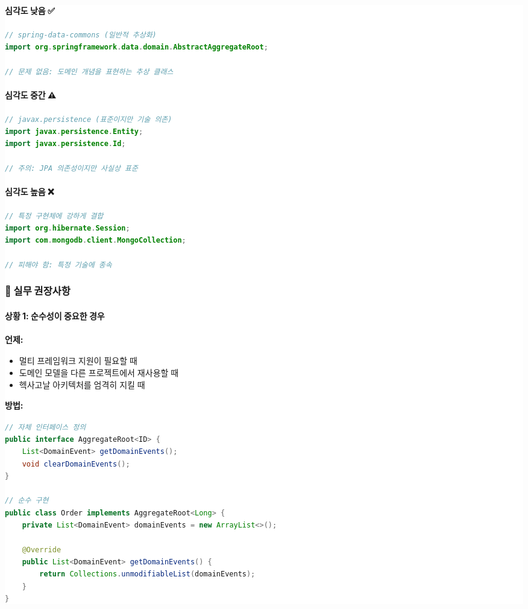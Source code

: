 #### 심각도 낮음 ✅
```java
// spring-data-commons (일반적 추상화)
import org.springframework.data.domain.AbstractAggregateRoot;

// 문제 없음: 도메인 개념을 표현하는 추상 클래스
```

#### 심각도 중간 ⚠️
```java
// javax.persistence (표준이지만 기술 의존)
import javax.persistence.Entity;
import javax.persistence.Id;

// 주의: JPA 의존성이지만 사실상 표준
```

#### 심각도 높음 ❌
```java
// 특정 구현체에 강하게 결합
import org.hibernate.Session;
import com.mongodb.client.MongoCollection;

// 피해야 함: 특정 기술에 종속
```

### 🎯 실무 권장사항

#### 상황 1: 순수성이 중요한 경우

**언제:**
- 멀티 프레임워크 지원이 필요할 때
- 도메인 모델을 다른 프로젝트에서 재사용할 때
- 헥사고날 아키텍처를 엄격히 지킬 때

**방법:**
```java
// 자체 인터페이스 정의
public interface AggregateRoot<ID> {
    List<DomainEvent> getDomainEvents();
    void clearDomainEvents();
}

// 순수 구현
public class Order implements AggregateRoot<Long> {
    private List<DomainEvent> domainEvents = new ArrayList<>();
    
    @Override
    public List<DomainEvent> getDomainEvents() {
        return Collections.unmodifiableList(domainEvents);
    }
}
```
